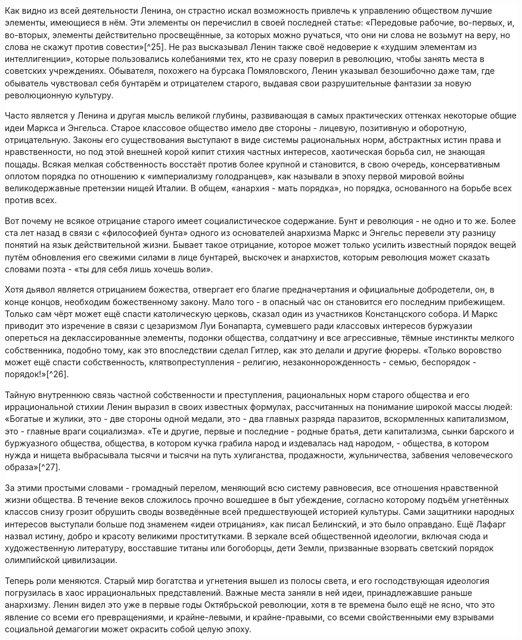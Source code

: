 Как видно из всей деятельности Ленина, он страстно искал возможность привлечь к управлению обществом лучшие элементы, имеющиеся в нём. Эти элементы он перечислил в своей последней статье: «Передовые рабочие, во-первых, и, во-вторых, элементы действительно просвещённые, за которых можно ручаться, что они ни слова не возьмут на веру, но слова не скажут против совести»[^25]. Не раз высказывал Ленин также своё недоверие к «худшим элементам из интеллигенции», которые пользовались колебаниями тех, кто не сразу поверил в революцию, чтобы занять места в советских учреждениях. Обывателя, похожего на бурсака Помяловского, Ленин указывал безошибочно даже там, где обыватель чувствовал себя бунтарём и отрицателем старого, выдавая свои разрушительные фантазии за новую революционную культуру.

Часто является у Ленина и другая мысль великой глубины, развивающая в самых практических оттенках некоторые общие идеи Маркса и Энгельса. Старое классовое общество имело две стороны - лицевую, позитивную и оборотную, отрицательную. Законы его существования выступают в виде системы рациональных норм, абстрактных истин права и нравственности, но под этой внешней корой кипит стихия частных интересов, хаотическая борьба сил, не знающая пощады. Всякая мелкая собственность восстаёт против более крупной и становится, в свою очередь, консервативным оплотом порядка по отношению к «империализму голодранцев», как называли в эпоху первой мировой войны великодержавные претензии нищей Италии. В общем, «анархия - мать порядка», но порядка, основанного на борьбе всех против всех.

Вот почему не всякое отрицание старого имеет социалистическое содержание. Бунт и революция - не одно и то же. Более ста лет назад в связи с «философией бунта» одного из основателей анархизма Маркс и Энгельс перевели эту разницу понятий на язык действительной жизни. Бывает такое отрицание, которое может только усилить известный порядок вещей путём обновления его свежими силами в лице бунтарей, выскочек и анархистов, которым революция может сказать словами поэта - «ты для себя лишь хочешь воли».

Хотя дьявол является отрицанием божества, отвергает его благие предначертания и официальные добродетели, он, в конце концов, необходим божественному закону. Мало того - в опасный час он становится его последним прибежищем. Только сам чёрт может ещё спасти католическую церковь, сказал один из участников Констанцского собора. И Маркс приводит это изречение в связи с цезаризмом Луи Бонапарта, сумевшего ради классовых интересов буржуазии опереться на деклассированные элементы, подонки общества, солдатчину и все агрессивные, тёмные инстинкты мелкого собственника, подобно тому, как это впоследствии сделал Гитлер, как это делали и другие фюреры. «Только воровство может ещё спасти собственность, клятвопреступления - религию, незаконнорожденность - семью, беспорядок - порядок!»[^26].

Тайную внутреннюю связь частной собственности и преступления, рациональных норм старого общества и его иррациональной стихии Ленин выразил в своих известных формулах, рассчитанных на понимание широкой массы людей: «Богатые и жулики, это - две стороны одной медали, это - два главных разряда паразитов, вскормленных капитализмом, это - главные враги социализма». «Те и другие, первые и последние - родные братья, дети капитализма, сынки барского и буржуазного общества, общества, в котором кучка грабила народ и издевалась над народом, - общества, в котором нужда и нищета выбрасывала тысячи и тысячи на путь хулиганства, продажности, жульничества, забвения человеческого образа»[^27].

За этими простыми словами - громадный перелом, меняющий всю систему равновесия, все отношения нравственной жизни общества. В течение веков сложилось прочно вошедшее в быт убеждение, согласно которому подъём угнетённых классов снизу грозит обрушить своды возведённые всей предшествующей историей культуры. Сами защитники народных интересов выступали больше под знаменем «идеи отрицания», как писал Белинский, и это было оправдано. Ещё Лафарг назвал истину, добро и красоту великими проститутками. В зеркале всей общественной идеологии, включая сюда и художественную литературу, восставшие титаны или богоборцы, дети Земли, призванные взорвать светский порядок олимпийской цивилизации.

Теперь роли меняются. Старый мир богатства и угнетения вышел из полосы света, и его господствующая идеология погрузилась в хаос иррациональных представлений. Важные места заняли в ней идеи, принадлежавшие раньше анархизму. Ленин видел это уже в первые годы Октябрьской революции, хотя в те времена было ещё не ясно, что это явление со всеми его превращениями, и крайне-левыми, и крайне-правыми, со всеми свойственными ему взрывами социальной демагогии может окрасить собой целую эпоху.

